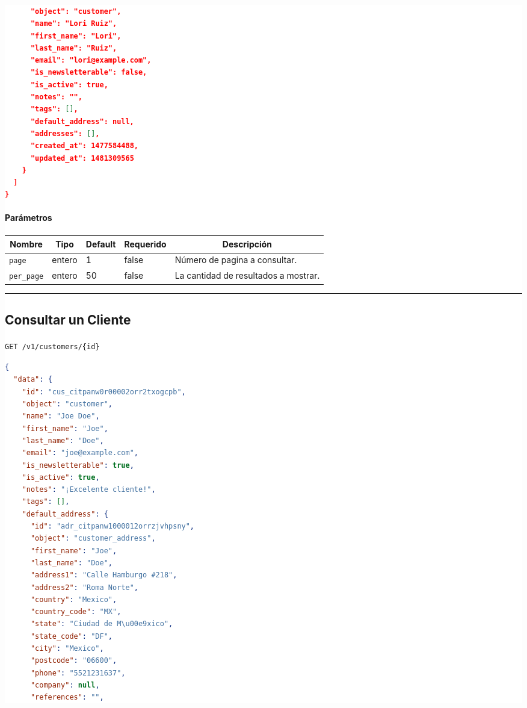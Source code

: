 ```json
      "object": "customer",
      "name": "Lori Ruiz",
      "first_name": "Lori",
      "last_name": "Ruiz",
      "email": "lori@example.com",
      "is_newsletterable": false,
      "is_active": true,
      "notes": "",
      "tags": [],
      "default_address": null,
      "addresses": [],
      "created_at": 1477584488,
      "updated_at": 1481309565
    }
  ]
}
```

#### Parámetros

| Nombre     | Tipo   | Default | Requerido | Descripción                          |
|------------|--------|---------|-----------|--------------------------------------|
| `page`     | entero | 1       | false     | Número de pagina a consultar.        |
| `per_page` | entero | 50      | false     | La cantidad de resultados a mostrar. |

---

<a name="consultar-un-cliente"></a>
## Consultar un Cliente

```
GET /v1/customers/{id}
```

```json
{
  "data": {
    "id": "cus_citpanw0r00002orr2txogcpb",
    "object": "customer",
    "name": "Joe Doe",
    "first_name": "Joe",
    "last_name": "Doe",
    "email": "joe@example.com",
    "is_newsletterable": true,
    "is_active": true,
    "notes": "¡Excelente cliente!",
    "tags": [],
    "default_address": {
      "id": "adr_citpanw1000012orrzjvhpsny",
      "object": "customer_address",
      "first_name": "Joe",
      "last_name": "Doe",
      "address1": "Calle Hamburgo #218",
      "address2": "Roma Norte",
      "country": "Mexico",
      "country_code": "MX",
      "state": "Ciudad de M\u00e9xico",
      "state_code": "DF",
      "city": "Mexico",
      "postcode": "06600",
      "phone": "5521231637",
      "company": null,
      "references": "",
```